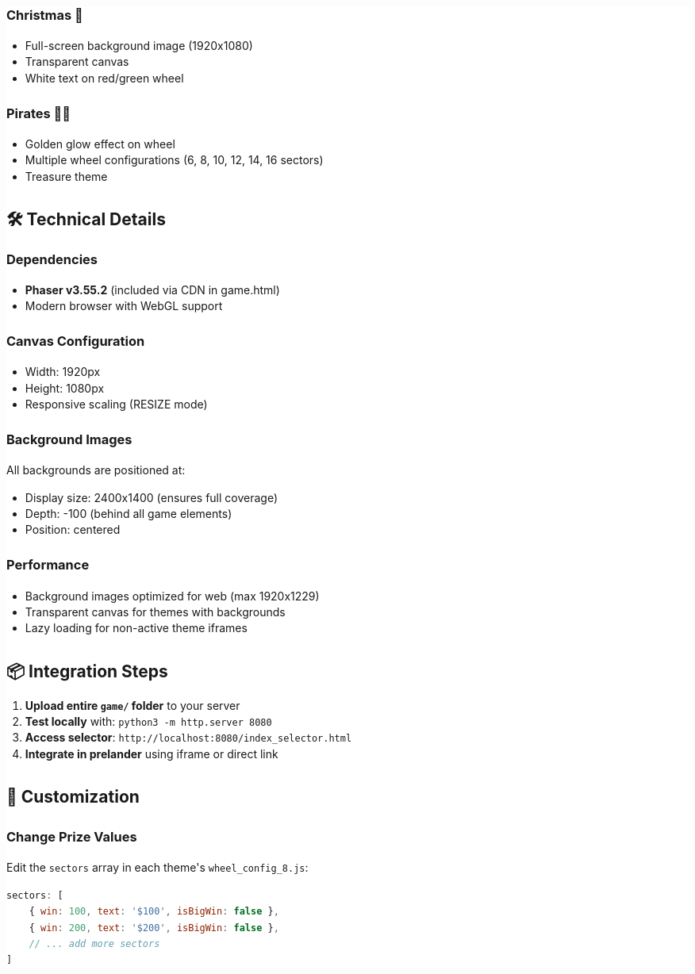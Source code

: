 ### Christmas 🎄
- Full-screen background image (1920x1080)
- Transparent canvas
- White text on red/green wheel

### Pirates 🏴‍☠️
- Golden glow effect on wheel
- Multiple wheel configurations (6, 8, 10, 12, 14, 16 sectors)
- Treasure theme

## 🛠️ Technical Details

### Dependencies
- **Phaser v3.55.2** (included via CDN in game.html)
- Modern browser with WebGL support

### Canvas Configuration
- Width: 1920px
- Height: 1080px
- Responsive scaling (RESIZE mode)

### Background Images
All backgrounds are positioned at:
- Display size: 2400x1400 (ensures full coverage)
- Depth: -100 (behind all game elements)
- Position: centered

### Performance
- Background images optimized for web (max 1920x1229)
- Transparent canvas for themes with backgrounds
- Lazy loading for non-active theme iframes

## 📦 Integration Steps

1. **Upload entire `game/` folder** to your server
2. **Test locally** with: `python3 -m http.server 8080`
3. **Access selector**: `http://localhost:8080/index_selector.html`
4. **Integrate in prelander** using iframe or direct link

## 🔧 Customization

### Change Prize Values
Edit the `sectors` array in each theme's `wheel_config_8.js`:

```javascript
sectors: [
    { win: 100, text: '$100', isBigWin: false },
    { win: 200, text: '$200', isBigWin: false },
    // ... add more sectors
]
```
